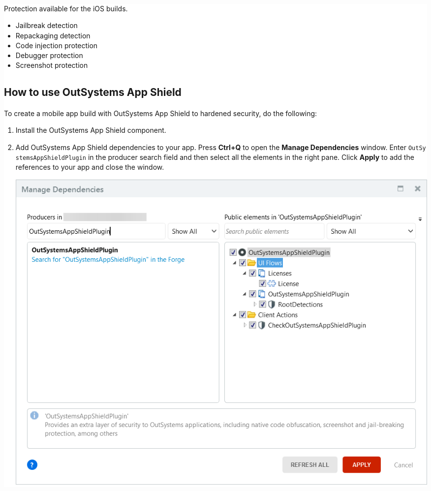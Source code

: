 Protection available for the iOS builds.

* Jailbreak detection
* Repackaging detection
* Code injection protection
* Debugger protection
* Screenshot protection

## How to use OutSystems App Shield

To create a mobile app build with OutSystems App Shield to hardened security, do the following:

1. Install the OutSystems App Shield component.
2. Add OutSystems App Shield dependencies to your app. Press **Ctrl+Q** to open the **Manage Dependencies** window. Enter `OutSystemsAppShieldPlugin` in the producer search field and then select all the elements in the right pane. Click **Apply** to add the references to your app and close the window.

    ![Manage dependencies](images/reference-appshield-ss.png?width=400)
